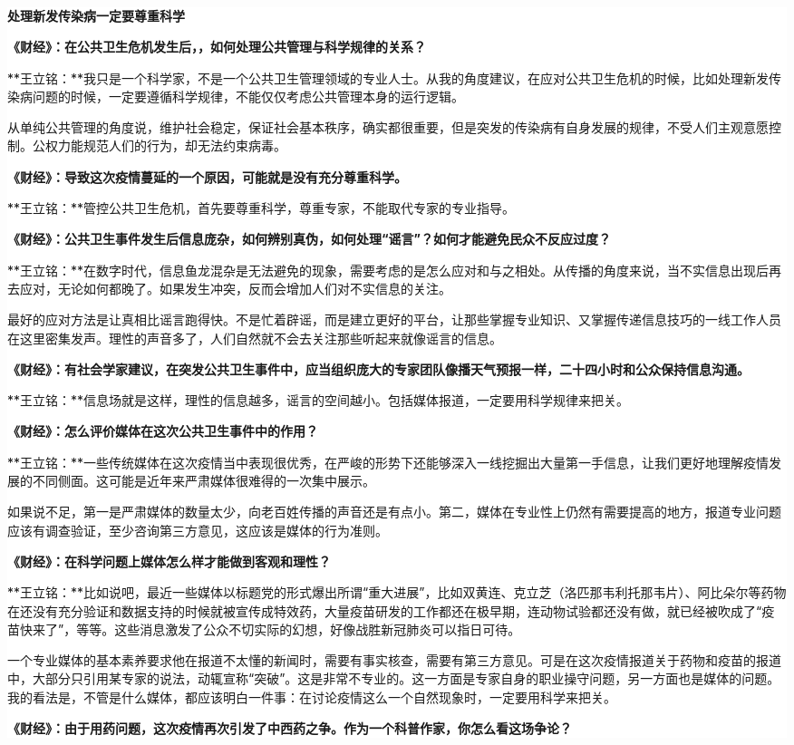   

**处理新发传染病一定要尊重科学**

  

**《财经》：在公共卫生危机发生后，，如何处理公共管理与科学规律的关系？**

  

**王立铭：**我只是一个科学家，不是一个公共卫生管理领域的专业人士。从我的角度建议，在应对公共卫生危机的时候，比如处理新发传染病问题的时候，一定要遵循科学规律，不能仅仅考虑公共管理本身的运行逻辑。

  

从单纯公共管理的角度说，维护社会稳定，保证社会基本秩序，确实都很重要，但是突发的传染病有自身发展的规律，不受人们主观意愿控制。公权力能规范人们的行为，却无法约束病毒。

  

**《财经》：导致这次疫情蔓延的一个原因，可能就是没有充分尊重科学。**

  

**王立铭：**管控公共卫生危机，首先要尊重科学，尊重专家，不能取代专家的专业指导。

  

**《财经》：公共卫生事件发生后信息庞杂，如何辨别真伪，如何处理“谣言”？如何才能避免民众不反应过度？**

  

**王立铭：**在数字时代，信息鱼龙混杂是无法避免的现象，需要考虑的是怎么应对和与之相处。从传播的角度来说，当不实信息出现后再去应对，无论如何都晚了。如果发生冲突，反而会增加人们对不实信息的关注。

  

最好的应对方法是让真相比谣言跑得快。不是忙着辟谣，而是建立更好的平台，让那些掌握专业知识、又掌握传递信息技巧的一线工作人员在这里密集发声。理性的声音多了，人们自然就不会去关注那些听起来就像谣言的信息。

  

**《财经》：有社会学家建议，在突发公共卫生事件中，应当组织庞大的专家团队像播天气预报一样，二十四小时和公众保持信息沟通。**

  

**王立铭：**信息场就是这样，理性的信息越多，谣言的空间越小。包括媒体报道，一定要用科学规律来把关。

  

**《财经》：怎么评价媒体在这次公共卫生事件中的作用？**

  

**王立铭：**一些传统媒体在这次疫情当中表现很优秀，在严峻的形势下还能够深入一线挖掘出大量第一手信息，让我们更好地理解疫情发展的不同侧面。这可能是近年来严肃媒体很难得的一次集中展示。

  

如果说不足，第一是严肃媒体的数量太少，向老百姓传播的声音还是有点小。第二，媒体在专业性上仍然有需要提高的地方，报道专业问题应该有调查验证，至少咨询第三方意见，这应该是媒体的行为准则。

  

**《财经》：在科学问题上媒体怎么样才能做到客观和理性？**

  

**王立铭：**比如说吧，最近一些媒体以标题党的形式爆出所谓“重大进展”，比如双黄连、克立芝（洛匹那韦利托那韦片）、阿比朵尔等药物在还没有充分验证和数据支持的时候就被宣传成特效药，大量疫苗研发的工作都还在极早期，连动物试验都还没有做，就已经被吹成了“疫苗快来了”，等等。这些消息激发了公众不切实际的幻想，好像战胜新冠肺炎可以指日可待。

  

一个专业媒体的基本素养要求他在报道不太懂的新闻时，需要有事实核查，需要有第三方意见。可是在这次疫情报道关于药物和疫苗的报道中，大部分只引用某专家的说法，动辄宣称“突破”。这是非常不专业的。这一方面是专家自身的职业操守问题，另一方面也是媒体的问题。我的看法是，不管是什么媒体，都应该明白一件事：在讨论疫情这么一个自然现象时，一定要用科学来把关。

  

**《财经》：由于用药问题，这次疫情再次引发了中西药之争。作为一个科普作家，你怎么看这场争论？**
